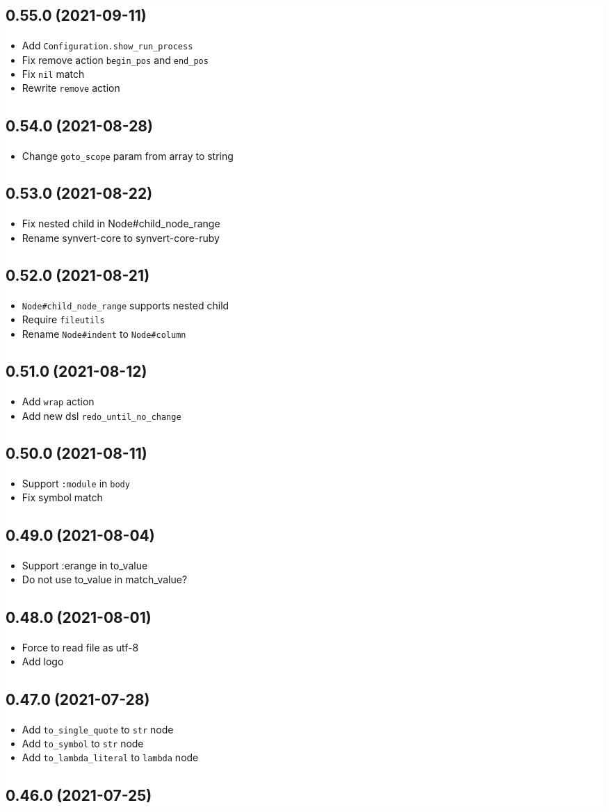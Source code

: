 ## 0.55.0 (2021-09-11)

* Add `Configuration.show_run_process`
* Fix remove action `begin_pos` and `end_pos`
* Fix `nil` match
* Rewrite `remove` action

## 0.54.0 (2021-08-28)

* Change `goto_scope` param from array to string

## 0.53.0 (2021-08-22)

* Fix nested child in Node#child_node_range
* Rename synvert-core to synvert-core-ruby

## 0.52.0 (2021-08-21)

* ``Node#child_node_range`` supports nested child
* Require `fileutils`
* Rename `Node#indent` to `Node#column`

## 0.51.0 (2021-08-12)

* Add `wrap` action
* Add new dsl `redo_until_no_change`

## 0.50.0 (2021-08-11)

* Support `:module` in `body`
* Fix symbol match

## 0.49.0 (2021-08-04)

* Support :erange in to_value
* Do not use to_value in match_value?

## 0.48.0 (2021-08-01)

* Force to read file as utf-8
* Add logo

## 0.47.0 (2021-07-28)

* Add `to_single_quote` to `str` node
* Add `to_symbol` to `str` node
* Add `to_lambda_literal` to `lambda` node

## 0.46.0 (2021-07-25)

